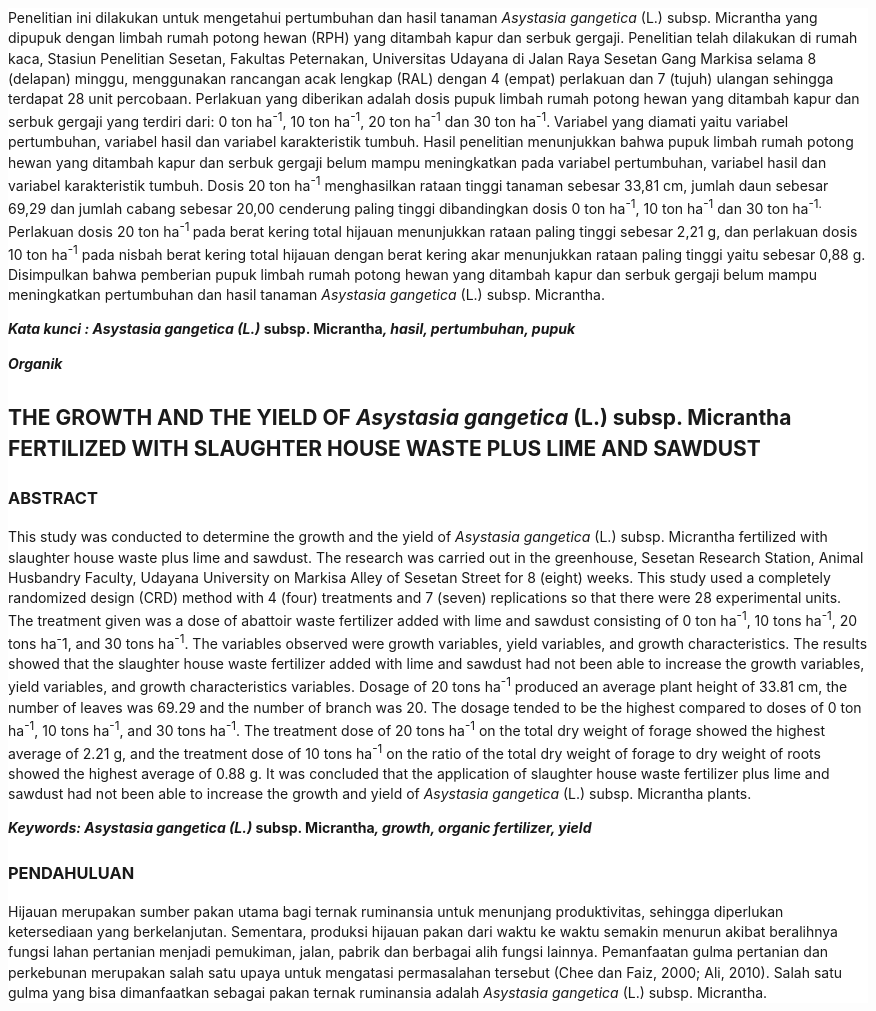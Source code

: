 <p><span class="font10">Penelitian ini dilakukan untuk mengetahui pertumbuhan dan hasil tanaman </span><span class="font10" style="font-style:italic;">Asystasia gangetica</span><span class="font10"> (L.) subsp. Micrantha yang dipupuk dengan limbah rumah potong hewan (RPH) yang ditambah kapur dan serbuk gergaji. Penelitian telah dilakukan di rumah kaca, Stasiun Penelitian Sesetan, Fakultas Peternakan, Universitas Udayana di Jalan Raya Sesetan Gang Markisa selama 8 (delapan) minggu, menggunakan rancangan acak lengkap (RAL) dengan 4 (empat) perlakuan dan 7 (tujuh) ulangan sehingga terdapat 28 unit percobaan. Perlakuan yang diberikan adalah dosis pupuk limbah rumah potong hewan yang ditambah kapur dan serbuk gergaji yang terdiri dari: 0 ton ha<sup>-1</sup>, 10 ton ha<sup>-1</sup>, 20 ton ha<sup>-1</sup> dan 30 ton ha<sup>-1</sup>. Variabel yang diamati yaitu variabel pertumbuhan, variabel hasil dan variabel karakteristik tumbuh. Hasil penelitian menunjukkan bahwa pupuk limbah rumah potong hewan yang ditambah kapur dan serbuk gergaji belum mampu meningkatkan pada variabel pertumbuhan, variabel hasil dan variabel karakteristik tumbuh. Dosis 20 ton ha<sup>-1</sup> menghasilkan rataan tinggi tanaman sebesar 33,81 cm, jumlah daun sebesar 69,29 dan jumlah cabang sebesar 20,00 cenderung paling tinggi dibandingkan dosis 0 ton ha<sup>-1</sup>, 10 ton ha<sup>-1</sup> dan 30 ton ha<sup>-1.</sup> Perlakuan dosis 20 ton ha<sup>-1 </sup>pada berat kering total hijauan menunjukkan rataan paling tinggi sebesar 2,21 g, dan perlakuan dosis 10 ton ha<sup>-1</sup> pada nisbah berat kering total hijauan dengan berat kering akar menunjukkan rataan paling tinggi yaitu sebesar 0,88 g. Disimpulkan bahwa pemberian pupuk limbah rumah potong hewan yang ditambah kapur dan serbuk gergaji belum mampu meningkatkan pertumbuhan dan hasil tanaman </span><span class="font10" style="font-style:italic;">Asystasia gangetica</span><span class="font10"> (L.) subsp. Micrantha.</span></p>
<p><span class="font10" style="font-weight:bold;font-style:italic;">Kata kunci : Asystasia gangetica (L.)</span><span class="font10" style="font-weight:bold;"> subsp. Micrantha</span><span class="font10" style="font-weight:bold;font-style:italic;">, hasil, pertumbuhan, pupuk</span></p>
<p><span class="font10" style="font-weight:bold;font-style:italic;">Organik</span></p>
<h2><a name="bookmark10"></a><span class="font11" style="font-weight:bold;"><a name="bookmark11"></a>THE GROWTH AND THE YIELD OF </span><span class="font11" style="font-weight:bold;font-style:italic;">Asystasia gangetica</span><span class="font11" style="font-weight:bold;"> (L.) subsp. Micrantha FERTILIZED WITH SLAUGHTER HOUSE WASTE PLUS LIME AND SAWDUST</span></h2>
<h3><a name="bookmark12"></a><span class="font10" style="font-weight:bold;"><a name="bookmark13"></a>ABSTRACT</span></h3>
<p><span class="font10">This study was conducted to determine the growth and the yield of </span><span class="font10" style="font-style:italic;">Asystasia gangetica</span><span class="font10"> (L.) subsp. Micrantha fertilized with slaughter house waste plus lime and sawdust. The research was carried out in the greenhouse, Sesetan Research Station, Animal Husbandry Faculty, Udayana University on Markisa Alley of Sesetan Street for 8 (eight) weeks. This study used a completely randomized design (CRD) method with 4 (four) treatments and 7 (seven) replications so that there were 28 experimental units. The treatment given was a dose of abattoir waste fertilizer added with lime and sawdust consisting of 0 ton ha<sup>-1</sup>, 10 tons ha<sup>-1</sup>, 20 tons ha<sup>-</sup>1, and 30 tons ha<sup>-1</sup>. The variables observed were growth variables, yield variables, and growth characteristics. The results showed that the slaughter house waste fertilizer added with lime and sawdust had not been able to increase the growth variables, yield variables, and growth characteristics variables. Dosage of 20 tons ha<sup>-1</sup> produced an average plant height of 33.81 cm, the number of leaves was 69.29 and the number of branch was 20. The dosage tended to be the highest compared to doses of 0 ton ha<sup>-1</sup>, 10 tons ha<sup>-1</sup>, and 30 tons ha<sup>-1</sup>. The treatment dose of 20 tons ha<sup>-1</sup> on the total dry weight of forage showed the highest average of 2.21 g, and the treatment dose of 10 tons ha<sup>-1</sup> on the ratio of the total dry weight of forage to dry weight of roots showed the highest average of 0.88 g. It was concluded that the application of slaughter house waste fertilizer plus lime and sawdust had not been able to increase the growth and yield of </span><span class="font10" style="font-style:italic;">Asystasia gangetica</span><span class="font10"> (L.) subsp. Micrantha plants.</span></p>
<p><span class="font10" style="font-weight:bold;font-style:italic;">Keywords: Asystasia gangetica (L.)</span><span class="font10" style="font-weight:bold;"> subsp. Micrantha</span><span class="font10" style="font-weight:bold;font-style:italic;">, growth, organic fertilizer, yield</span></p>
<h3><a name="bookmark14"></a><span class="font10" style="font-weight:bold;"><a name="bookmark15"></a>PENDAHULUAN</span></h3>
<p><span class="font10">Hijauan merupakan sumber pakan utama bagi ternak ruminansia untuk menunjang produktivitas, sehingga diperlukan ketersediaan yang berkelanjutan. Sementara, produksi hijauan pakan dari waktu ke waktu semakin menurun akibat beralihnya fungsi lahan pertanian menjadi pemukiman, jalan, pabrik dan berbagai alih fungsi lainnya. Pemanfaatan gulma pertanian dan perkebunan merupakan salah satu upaya untuk mengatasi permasalahan tersebut (Chee dan Faiz, 2000; Ali, 2010). Salah satu gulma yang bisa dimanfaatkan sebagai pakan ternak ruminansia adalah </span><span class="font10" style="font-style:italic;">Asystasia gangetica</span><span class="font10"> (L.) subsp. Micrantha.</span></p>